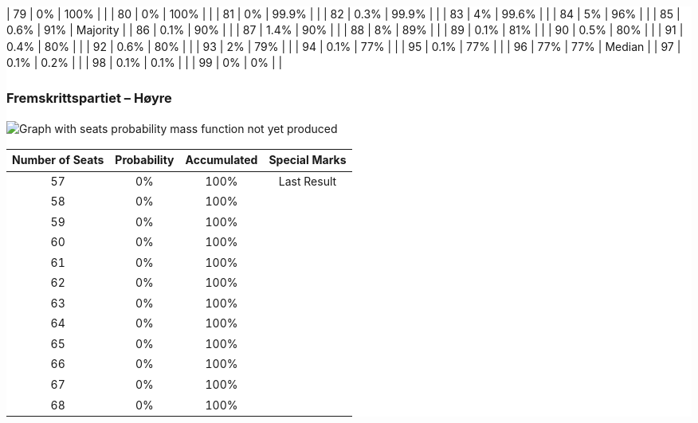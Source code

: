 | 79 | 0% | 100% |  |
| 80 | 0% | 100% |  |
| 81 | 0% | 99.9% |  |
| 82 | 0.3% | 99.9% |  |
| 83 | 4% | 99.6% |  |
| 84 | 5% | 96% |  |
| 85 | 0.6% | 91% | Majority |
| 86 | 0.1% | 90% |  |
| 87 | 1.4% | 90% |  |
| 88 | 8% | 89% |  |
| 89 | 0.1% | 81% |  |
| 90 | 0.5% | 80% |  |
| 91 | 0.4% | 80% |  |
| 92 | 0.6% | 80% |  |
| 93 | 2% | 79% |  |
| 94 | 0.1% | 77% |  |
| 95 | 0.1% | 77% |  |
| 96 | 77% | 77% | Median |
| 97 | 0.1% | 0.2% |  |
| 98 | 0.1% | 0.1% |  |
| 99 | 0% | 0% |  |

### Fremskrittspartiet – Høyre

![Graph with seats probability mass function not yet produced](2025-01-10-Verian-coalitions-seats-pmf-frp–h.png "Seats Probability Mass Function")

| Number of Seats | Probability | Accumulated | Special Marks |
|:---------------:|:-----------:|:-----------:|:-------------:|
| 57 | 0% | 100% | Last Result |
| 58 | 0% | 100% |  |
| 59 | 0% | 100% |  |
| 60 | 0% | 100% |  |
| 61 | 0% | 100% |  |
| 62 | 0% | 100% |  |
| 63 | 0% | 100% |  |
| 64 | 0% | 100% |  |
| 65 | 0% | 100% |  |
| 66 | 0% | 100% |  |
| 67 | 0% | 100% |  |
| 68 | 0% | 100% |  |